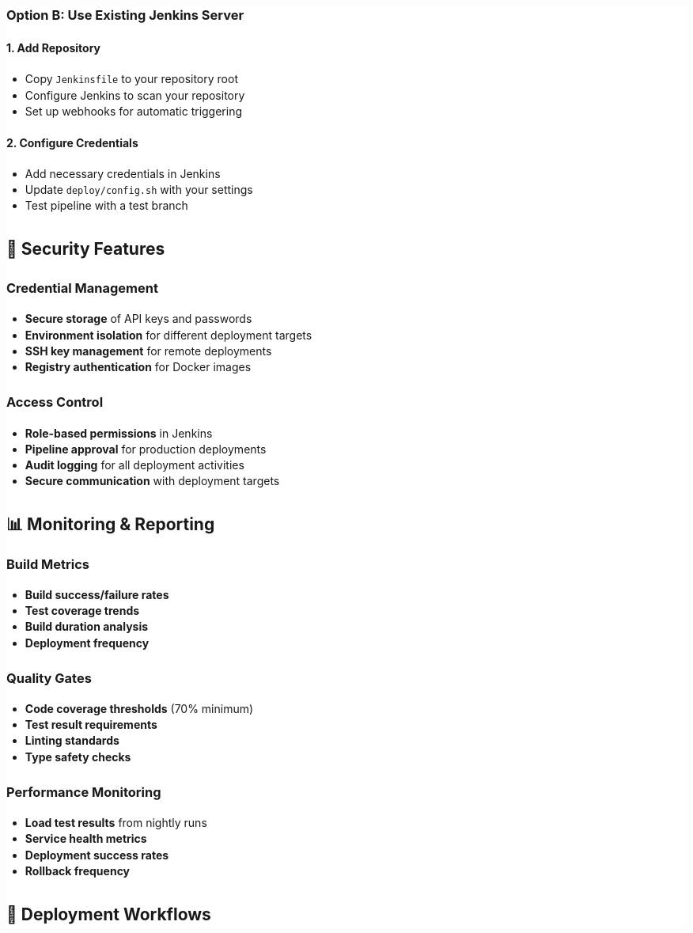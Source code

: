 ### **Option B: Use Existing Jenkins Server**

#### 1. **Add Repository**
- Copy `Jenkinsfile` to your repository root
- Configure Jenkins to scan your repository
- Set up webhooks for automatic triggering

#### 2. **Configure Credentials**
- Add necessary credentials in Jenkins
- Update `deploy/config.sh` with your settings
- Test pipeline with a test branch

## 🔐 Security Features

### **Credential Management**
- **Secure storage** of API keys and passwords
- **Environment isolation** for different deployment targets
- **SSH key management** for remote deployments
- **Registry authentication** for Docker images

### **Access Control**
- **Role-based permissions** in Jenkins
- **Pipeline approval** for production deployments
- **Audit logging** for all deployment activities
- **Secure communication** with deployment targets

## 📊 Monitoring & Reporting

### **Build Metrics**
- **Build success/failure rates**
- **Test coverage trends**
- **Build duration analysis**
- **Deployment frequency**

### **Quality Gates**
- **Code coverage thresholds** (70% minimum)
- **Test result requirements**
- **Linting standards**
- **Type safety checks**

### **Performance Monitoring**
- **Load test results** from nightly runs
- **Service health metrics**
- **Deployment success rates**
- **Rollback frequency**

## 🚀 Deployment Workflows
